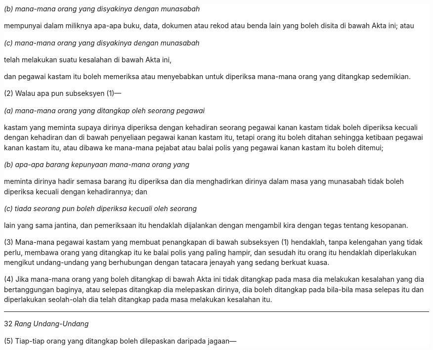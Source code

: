 _(b) mana-mana orang yang disyakinya dengan munasabah_

mempunyai dalam miliknya apa-apa buku, data, dokumen
atau rekod atau benda lain yang boleh disita di bawah
Akta ini; atau

_(c) mana-mana orang yang disyakinya dengan munasabah_

telah melakukan suatu kesalahan di bawah Akta ini,

dan pegawai kastam itu boleh memeriksa atau menyebabkan untuk
diperiksa mana-mana orang yang ditangkap sedemikian.

(2) Walau apa pun subseksyen (1)—

_(a) mana-mana orang yang ditangkap oleh seorang pegawai_

kastam yang meminta supaya dirinya diperiksa dengan
kehadiran seorang pegawai kanan kastam tidak boleh
diperiksa kecuali dengan kehadiran dan di bawah
penyeliaan pegawai kanan kastam itu, tetapi orang itu
boleh ditahan sehingga ketibaan pegawai kanan kastam
itu, atau dibawa ke mana-mana pejabat atau balai polis
yang pegawai kanan kastam itu boleh ditemui;

_(b) apa-apa barang kepunyaan mana-mana orang yang_

meminta dirinya hadir semasa barang itu diperiksa dan
dia menghadirkan dirinya dalam masa yang munasabah
tidak boleh diperiksa kecuali dengan kehadirannya; dan

_(c) tiada seorang pun boleh diperiksa kecuali oleh seorang_

lain yang sama jantina, dan pemeriksaan itu hendaklah
dijalankan dengan mengambil kira dengan tegas tentang
kesopanan.

(3) Mana-mana pegawai kastam yang membuat penangkapan
di bawah subseksyen (1) hendaklah, tanpa kelengahan yang tidak
perlu, membawa orang yang ditangkap itu ke balai polis yang
paling hampir, dan sesudah itu orang itu hendaklah diperlakukan
mengikut undang-undang yang berhubungan dengan tatacara
jenayah yang sedang berkuat kuasa.

(4) Jika mana-mana orang yang boleh ditangkap di bawah Akta
ini tidak ditangkap pada masa dia melakukan kesalahan yang dia
bertanggungan baginya, atau selepas ditangkap dia melepaskan
dirinya, dia boleh ditangkap pada bila-bila masa selepas itu dan
diperlakukan seolah-olah dia telah ditangkap pada masa melakukan
kesalahan itu.


-----

32 _Rang Undang-Undang_

(5) Tiap-tiap orang yang ditangkap boleh dilepaskan daripada
jagaan—
